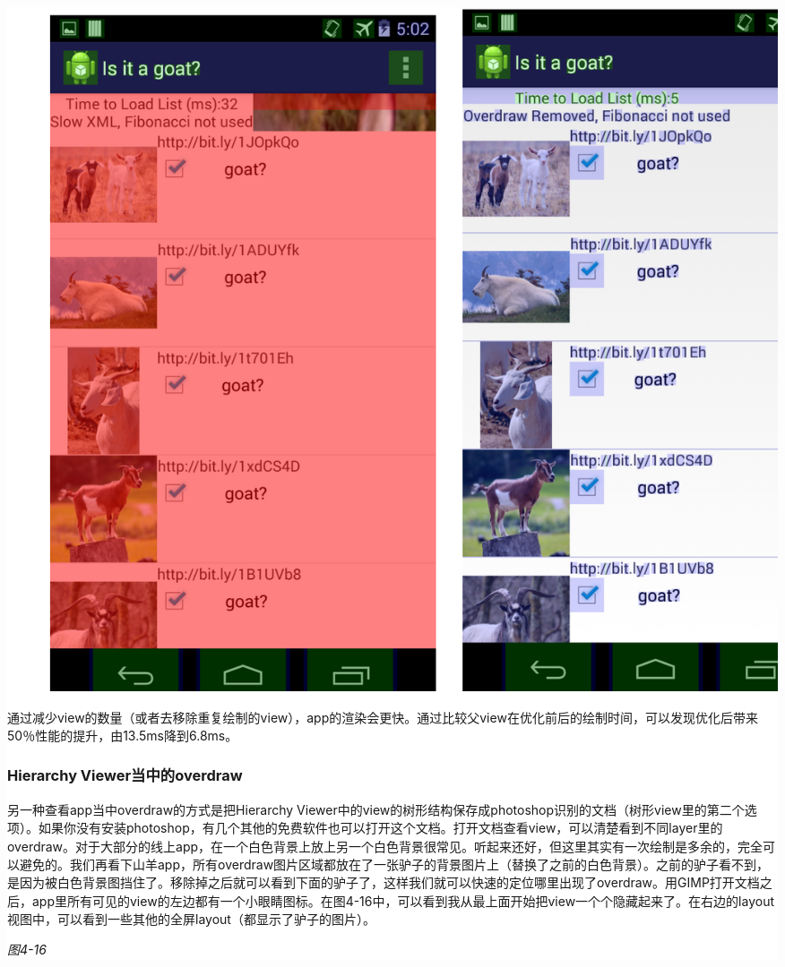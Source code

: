 ![](2/ui-optimization-17.png)

通过减少view的数量（或者去移除重复绘制的view），app的渲染会更快。通过比较父view在优化前后的绘制时间，可以发现优化后带来50％性能的提升，由13.5ms降到6.8ms。

### Hierarchy Viewer当中的overdraw

另一种查看app当中overdraw的方式是把Hierarchy Viewer中的view的树形结构保存成photoshop识别的文档（树形view里的第二个选项）。如果你没有安装photoshop，有几个其他的免费软件也可以打开这个文档。打开文档查看view，可以清楚看到不同layer里的overdraw。对于大部分的线上app，在一个白色背景上放上另一个白色背景很常见。听起来还好，但这里其实有一次绘制是多余的，完全可以避免的。我们再看下山羊app，所有overdraw图片区域都放在了一张驴子的背景图片上（替换了之前的白色背景）。之前的驴子看不到，是因为被白色背景图挡住了。移除掉之后就可以看到下面的驴子了，这样我们就可以快速的定位哪里出现了overdraw。用GIMP打开文档之后，app里所有可见的view的左边都有一个小眼睛图标。在图4-16中，可以看到我从最上面开始把view一个个隐藏起来了。在右边的layout视图中，可以看到一些其他的全屏layout（都显示了驴子的图片）。

*图4-16*
